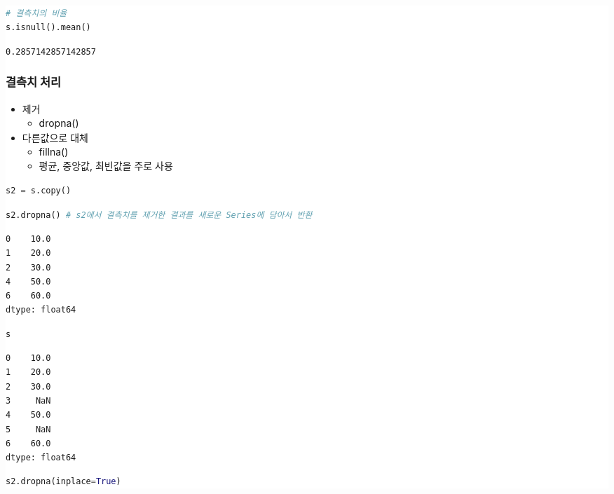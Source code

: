 ```python
# 결측치의 비율
s.isnull().mean()
```




    0.2857142857142857



### 결측치 처리
- 제거 
    - dropna()
- 다른값으로 대체 
    - fillna()
    - 평균, 중앙값, 최빈값을 주로 사용 


```python
s2 = s.copy()
```


```python
s2.dropna() # s2에서 결측치를 제거한 결과를 새로운 Series에 담아서 반환
```




    0    10.0
    1    20.0
    2    30.0
    4    50.0
    6    60.0
    dtype: float64




```python
s
```




    0    10.0
    1    20.0
    2    30.0
    3     NaN
    4    50.0
    5     NaN
    6    60.0
    dtype: float64




```python
s2.dropna(inplace=True)
```
